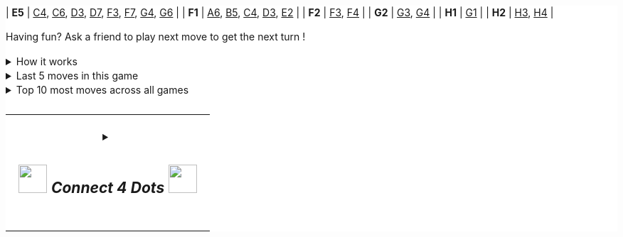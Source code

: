 | **E5** | [C4](https://github.com/trinib/trinib/issues/new?body=Please+do+not+change+the+title.+Just+click+%22Submit+new+issue%22.+You+don%27t+need+to+do+anything+else+%3AD&title=Chess%3A+Move+E5+to+C4), [C6](https://github.com/trinib/trinib/issues/new?body=Please+do+not+change+the+title.+Just+click+%22Submit+new+issue%22.+You+don%27t+need+to+do+anything+else+%3AD&title=Chess%3A+Move+E5+to+C6), [D3](https://github.com/trinib/trinib/issues/new?body=Please+do+not+change+the+title.+Just+click+%22Submit+new+issue%22.+You+don%27t+need+to+do+anything+else+%3AD&title=Chess%3A+Move+E5+to+D3), [D7](https://github.com/trinib/trinib/issues/new?body=Please+do+not+change+the+title.+Just+click+%22Submit+new+issue%22.+You+don%27t+need+to+do+anything+else+%3AD&title=Chess%3A+Move+E5+to+D7), [F3](https://github.com/trinib/trinib/issues/new?body=Please+do+not+change+the+title.+Just+click+%22Submit+new+issue%22.+You+don%27t+need+to+do+anything+else+%3AD&title=Chess%3A+Move+E5+to+F3), [F7](https://github.com/trinib/trinib/issues/new?body=Please+do+not+change+the+title.+Just+click+%22Submit+new+issue%22.+You+don%27t+need+to+do+anything+else+%3AD&title=Chess%3A+Move+E5+to+F7), [G4](https://github.com/trinib/trinib/issues/new?body=Please+do+not+change+the+title.+Just+click+%22Submit+new+issue%22.+You+don%27t+need+to+do+anything+else+%3AD&title=Chess%3A+Move+E5+to+G4), [G6](https://github.com/trinib/trinib/issues/new?body=Please+do+not+change+the+title.+Just+click+%22Submit+new+issue%22.+You+don%27t+need+to+do+anything+else+%3AD&title=Chess%3A+Move+E5+to+G6) |
| **F1** | [A6](https://github.com/trinib/trinib/issues/new?body=Please+do+not+change+the+title.+Just+click+%22Submit+new+issue%22.+You+don%27t+need+to+do+anything+else+%3AD&title=Chess%3A+Move+F1+to+A6), [B5](https://github.com/trinib/trinib/issues/new?body=Please+do+not+change+the+title.+Just+click+%22Submit+new+issue%22.+You+don%27t+need+to+do+anything+else+%3AD&title=Chess%3A+Move+F1+to+B5), [C4](https://github.com/trinib/trinib/issues/new?body=Please+do+not+change+the+title.+Just+click+%22Submit+new+issue%22.+You+don%27t+need+to+do+anything+else+%3AD&title=Chess%3A+Move+F1+to+C4), [D3](https://github.com/trinib/trinib/issues/new?body=Please+do+not+change+the+title.+Just+click+%22Submit+new+issue%22.+You+don%27t+need+to+do+anything+else+%3AD&title=Chess%3A+Move+F1+to+D3), [E2](https://github.com/trinib/trinib/issues/new?body=Please+do+not+change+the+title.+Just+click+%22Submit+new+issue%22.+You+don%27t+need+to+do+anything+else+%3AD&title=Chess%3A+Move+F1+to+E2) |
| **F2** | [F3](https://github.com/trinib/trinib/issues/new?body=Please+do+not+change+the+title.+Just+click+%22Submit+new+issue%22.+You+don%27t+need+to+do+anything+else+%3AD&title=Chess%3A+Move+F2+to+F3), [F4](https://github.com/trinib/trinib/issues/new?body=Please+do+not+change+the+title.+Just+click+%22Submit+new+issue%22.+You+don%27t+need+to+do+anything+else+%3AD&title=Chess%3A+Move+F2+to+F4) |
| **G2** | [G3](https://github.com/trinib/trinib/issues/new?body=Please+do+not+change+the+title.+Just+click+%22Submit+new+issue%22.+You+don%27t+need+to+do+anything+else+%3AD&title=Chess%3A+Move+G2+to+G3), [G4](https://github.com/trinib/trinib/issues/new?body=Please+do+not+change+the+title.+Just+click+%22Submit+new+issue%22.+You+don%27t+need+to+do+anything+else+%3AD&title=Chess%3A+Move+G2+to+G4) |
| **H1** | [G1](https://github.com/trinib/trinib/issues/new?body=Please+do+not+change+the+title.+Just+click+%22Submit+new+issue%22.+You+don%27t+need+to+do+anything+else+%3AD&title=Chess%3A+Move+H1+to+G1) |
| **H2** | [H3](https://github.com/trinib/trinib/issues/new?body=Please+do+not+change+the+title.+Just+click+%22Submit+new+issue%22.+You+don%27t+need+to+do+anything+else+%3AD&title=Chess%3A+Move+H2+to+H3), [H4](https://github.com/trinib/trinib/issues/new?body=Please+do+not+change+the+title.+Just+click+%22Submit+new+issue%22.+You+don%27t+need+to+do+anything+else+%3AD&title=Chess%3A+Move+H2+to+H4) |


Having fun? Ask a friend to play next move to get the next turn !

<details><summary>How it works</summary></details>


<details><summary>Last 5 moves in this game</summary></details>

<details><summary>Top 10 most moves across all games</summary></details>
</details><h5 align="center">
  </tr>
 </table>
      
 
 <h4 align="center">
<table>
  <tr>
  </tr>
  <tr>
    <td><h5 align="center"><details>
  <summary><h2>&nbsp;&nbsp;<img src="https://media.giphy.com/media/L3LNfB3IXIUmySN67Z/giphy.gif" width="40px" height="40px">&nbsp;Connect 4 Dots&nbsp;<img src="https://media.giphy.com/media/Y0slbp1Hr4C8lUA5UG/giphy.gif" width="40px" height="40px">&nbsp;&nbsp;</h2></summary><p>

<h4 align="left">

Here you can play Connect4. Just click a number under the grid to move. It's yellow turn.


|   | 1 | 2 | 3 | 4 | 5 | 6 | 7 |   |
|---|:-:|:-:|:-:|:-:|:-:|:-:|:-:|:-:|
|---|<img src="img/blank.png" width=50px> | <img src="img/blank.png" width=50px> | <img src="img/blank.png" width=50px> | <img src="img/blank.png" width=50px> | <img src="img/blank.png" width=50px> | <img src="img/blank.png" width=50px> | <img src="img/blank.png" width=50px> | |---|
|---|<img src="img/blank.png" width=50px> | <img src="img/blank.png" width=50px> | <img src="img/blank.png" width=50px> | <img src="img/blank.png" width=50px> | <img src="img/blank.png" width=50px> | <img src="img/blank.png" width=50px> | <img src="img/blank.png" width=50px> | |---|
|---|<img src="img/blank.png" width=50px> | <img src="img/blank.png" width=50px> | <img src="img/blank.png" width=50px> | <img src="img/blank.png" width=50px> | <img src="img/blank.png" width=50px> | <img src="img/blank.png" width=50px> | <img src="img/blank.png" width=50px> | |---|
